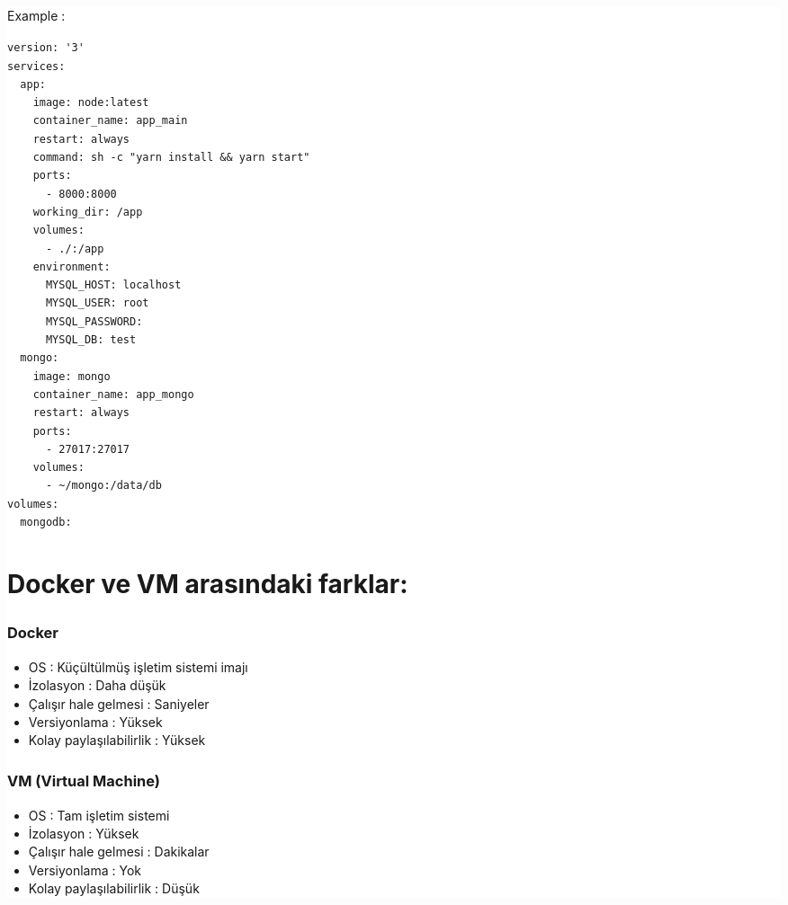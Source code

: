 Example :
```
version: '3'
services:
  app:
    image: node:latest
    container_name: app_main
    restart: always
    command: sh -c "yarn install && yarn start"
    ports:
      - 8000:8000
    working_dir: /app
    volumes:
      - ./:/app
    environment:
      MYSQL_HOST: localhost
      MYSQL_USER: root
      MYSQL_PASSWORD: 
      MYSQL_DB: test
  mongo:
    image: mongo
    container_name: app_mongo
    restart: always
    ports:
      - 27017:27017
    volumes:
      - ~/mongo:/data/db
volumes:
  mongodb:
```

# Docker ve VM arasındaki farklar:

### Docker
* OS : Küçültülmüş işletim sistemi imajı
* İzolasyon : Daha düşük
* Çalışır hale gelmesi : Saniyeler
* Versiyonlama : Yüksek
* Kolay paylaşılabilirlik : Yüksek

### VM (Virtual Machine)

* OS : Tam işletim sistemi
* İzolasyon : Yüksek
* Çalışır hale gelmesi : Dakikalar
* Versiyonlama : Yok
* Kolay paylaşılabilirlik : Düşük
